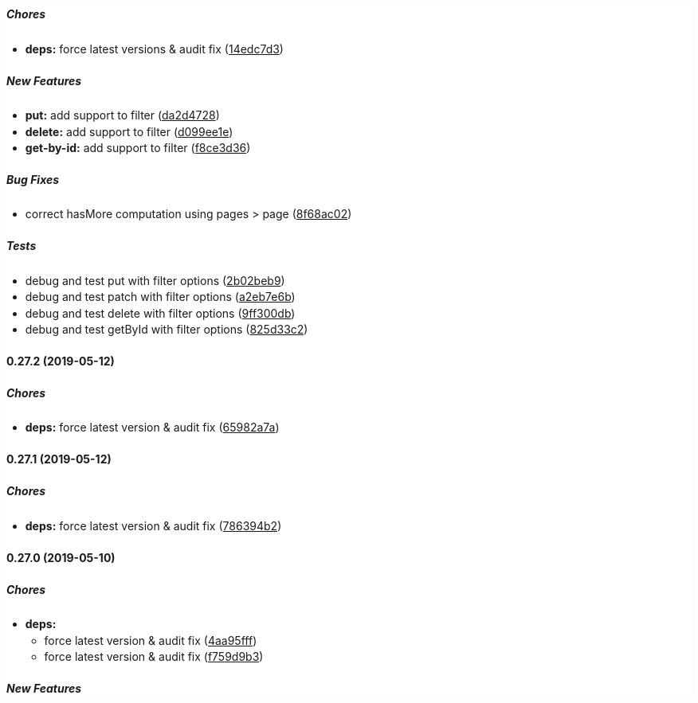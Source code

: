 ##### Chores

* **deps:**  force latest versions & audit fix ([14edc7d3](https://github.com/lykmapipo/mongoose-rest-actions/commit/14edc7d36c23991003a41d7fe64355c4df7bc4b6))

##### New Features

* **put:**  add support to filter ([da2d4728](https://github.com/lykmapipo/mongoose-rest-actions/commit/da2d4728b10352f39f9dee15d27af0faeafc1c75))
* **delete:**  add support to filter ([d099ee1e](https://github.com/lykmapipo/mongoose-rest-actions/commit/d099ee1e5e2f63af0f80ce6a4ecadb32b3320ed9))
* **get-by-id:**  add support to filter ([f8ce3d36](https://github.com/lykmapipo/mongoose-rest-actions/commit/f8ce3d36f5b86a04685e0e9d6d55d3452871847f))

##### Bug Fixes

*  correct hasMore computation using pages > page ([8f68ac02](https://github.com/lykmapipo/mongoose-rest-actions/commit/8f68ac0211ce868e80b7a51c9d46cc6c337385ee))

##### Tests

*  debug and test put with filter options ([2b02beb9](https://github.com/lykmapipo/mongoose-rest-actions/commit/2b02beb94b1aafa7d370a693bf0eb8bcf766832f))
*  debug and test patch with filter options ([a2eb7e6b](https://github.com/lykmapipo/mongoose-rest-actions/commit/a2eb7e6b8092ae771ec5880bfcbe5ebc27a4607c))
*  debug and test delete with filter options ([9ff300db](https://github.com/lykmapipo/mongoose-rest-actions/commit/9ff300dbc9a1abbfe4de119ca78e52bedf38ea41))
*  debug and test getById with filter options ([825d33c2](https://github.com/lykmapipo/mongoose-rest-actions/commit/825d33c24c8a21ce649840645b158d29bcc30a0d))

#### 0.27.2 (2019-05-12)

##### Chores

* **deps:**  force latest version & audit fix ([65982a7a](https://github.com/lykmapipo/mongoose-rest-actions/commit/65982a7a9f4e001c253025cb27285674e871740c))

#### 0.27.1 (2019-05-12)

##### Chores

* **deps:**  force latest version & audit fix ([786394b2](https://github.com/lykmapipo/mongoose-rest-actions/commit/786394b2bbc4f0000888d88f223dc6143a7ecf7a))

#### 0.27.0 (2019-05-10)

##### Chores

* **deps:**
  *  force latest version & audit fix ([4aa95fff](https://github.com/lykmapipo/mongoose-rest-actions/commit/4aa95fffb9460ab2c25609740c84c1cc5d07d644))
  *  force latest version & audit fix ([f759d9b3](https://github.com/lykmapipo/mongoose-rest-actions/commit/f759d9b30c25ec33cb125b48ea5443c1d5a3522f))

##### New Features

